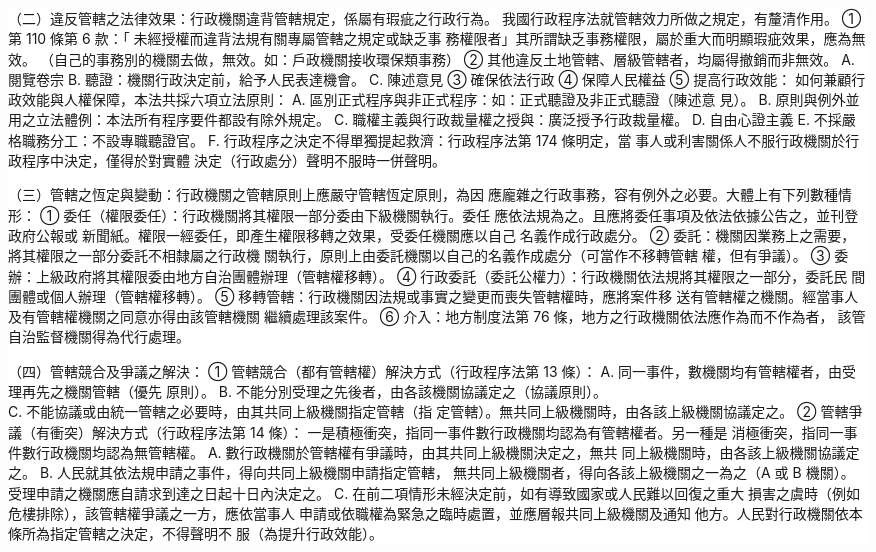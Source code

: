 （二）違反管轄之法律效果：行政機關違背管轄規定，係屬有瑕疵之行政行為。
我國行政程序法就管轄效力所做之規定，有釐清作用。
① 第 110 條第 6 款：「 未經授權而違背法規有關專屬管轄之規定或缺乏事
務權限者」其所謂缺乏事務權限，屬於重大而明顯瑕疵效果，應為無效。
（自己的事務別的機關去做，無效。如：戶政機關接收環保類事務）
② 其他違反土地管轄、層級管轄者，均屬得撤銷而非無效。
A. 閱覽卷宗
B. 聽證：機關行政決定前，給予人民表達機會。
C. 陳述意見
③ 確保依法行政
④ 保障人民權益
⑤ 提高行政效能：
如何兼顧行政效能與人權保障，本法共採六項立法原則：
A. 區別正式程序與非正式程序：如：正式聽證及非正式聽證（陳述意
見）。
B. 原則與例外並用之立法體例：本法所有程序要件都設有除外規定。
C. 職權主義與行政裁量權之授與：廣泛授予行政裁量權。
D. 自由心證主義
E. 不採嚴格職務分工：不設專職聽證官。
F. 行政程序之決定不得單獨提起救濟：行政程序法第 174 條明定，當
事人或利害關係人不服行政機關於行政程序中決定，僅得於對實體
決定（行政處分）聲明不服時一併聲明。

（三）管轄之恆定與變動：行政機關之管轄原則上應嚴守管轄恆定原則，為因
應龐雜之行政事務，容有例外之必要。大體上有下列數種情形：
① 委任（權限委任）：行政機關將其權限一部分委由下級機關執行。委任
應依法規為之。且應將委任事項及依法依據公告之，並刊登政府公報或
新聞紙。權限一經委任，即產生權限移轉之效果，受委任機關應以自己
名義作成行政處分。
② 委託：機關因業務上之需要，將其權限之一部分委託不相隸屬之行政機
關執行，原則上由委託機關以自己的名義作成處分（可當作不移轉管轄
權，但有爭議）。
③ 委辦：上級政府將其權限委由地方自治團體辦理（管轄權移轉）。
④ 行政委託（委託公權力）：行政機關依法規將其權限之一部分，委託民
間團體或個人辦理（管轄權移轉）。
⑤ 移轉管轄：行政機關因法規或事實之變更而喪失管轄權時，應將案件移
送有管轄權之機關。經當事人及有管轄權機關之同意亦得由該管轄機關
繼續處理該案件。
⑥ 介入：地方制度法第 76 條，地方之行政機關依法應作為而不作為者，
該管自治監督機關得為代行處理。

（四）管轄競合及爭議之解決：
① 管轄競合（都有管轄權）解決方式（行政程序法第 13 條）：
A. 同一事件，數機關均有管轄權者，由受理再先之機關管轄（優先
原則）。
B. 不能分別受理之先後者，由各該機關協議定之（協議原則）。  
C. 不能協議或由統一管轄之必要時，由其共同上級機關指定管轄（指
定管轄）。無共同上級機關時，由各該上級機關協議定之。
② 管轄爭議（有衝突）解決方式（行政程序法第 14 條）：
一是積極衝突，指同一事件數行政機關均認為有管轄權者。另一種是
消極衝突，指同一事件數行政機關均認為無管轄權。
A. 數行政機關於管轄權有爭議時，由其共同上級機關決定之，無共
同上級機關時，由各該上級機關協議定之。
B. 人民就其依法規申請之事件，得向共同上級機關申請指定管轄，
無共同上級機關者，得向各該上級機關之一為之（A 或 B 機關）。
受理申請之機關應自請求到達之日起十日內決定之。
C. 在前二項情形未經決定前，如有導致國家或人民難以回復之重大
損害之虞時（例如危樓排除），該管轄權爭議之一方，應依當事人
申請或依職權為緊急之臨時處置，並應層報共同上級機關及通知
他方。人民對行政機關依本條所為指定管轄之決定，不得聲明不
服（為提升行政效能）。
